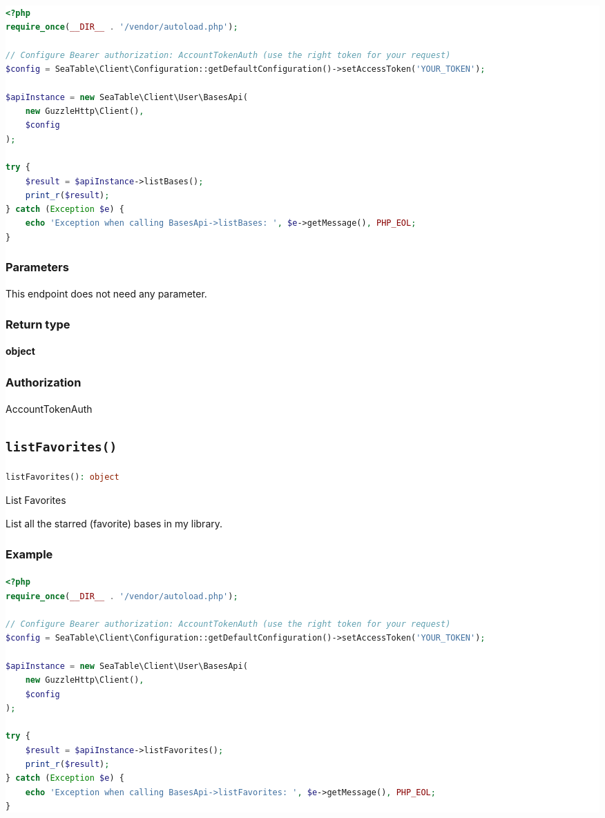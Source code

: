 ```php
<?php
require_once(__DIR__ . '/vendor/autoload.php');

// Configure Bearer authorization: AccountTokenAuth (use the right token for your request)
$config = SeaTable\Client\Configuration::getDefaultConfiguration()->setAccessToken('YOUR_TOKEN');

$apiInstance = new SeaTable\Client\User\BasesApi(
    new GuzzleHttp\Client(),
    $config
);

try {
    $result = $apiInstance->listBases();
    print_r($result);
} catch (Exception $e) {
    echo 'Exception when calling BasesApi->listBases: ', $e->getMessage(), PHP_EOL;
}
```

### Parameters

This endpoint does not need any parameter.

### Return type

**object**

### Authorization

AccountTokenAuth




## `listFavorites()`

```php
listFavorites(): object
```

List Favorites

List all the starred (favorite) bases in my library.

### Example

```php
<?php
require_once(__DIR__ . '/vendor/autoload.php');

// Configure Bearer authorization: AccountTokenAuth (use the right token for your request)
$config = SeaTable\Client\Configuration::getDefaultConfiguration()->setAccessToken('YOUR_TOKEN');

$apiInstance = new SeaTable\Client\User\BasesApi(
    new GuzzleHttp\Client(),
    $config
);

try {
    $result = $apiInstance->listFavorites();
    print_r($result);
} catch (Exception $e) {
    echo 'Exception when calling BasesApi->listFavorites: ', $e->getMessage(), PHP_EOL;
}
```
